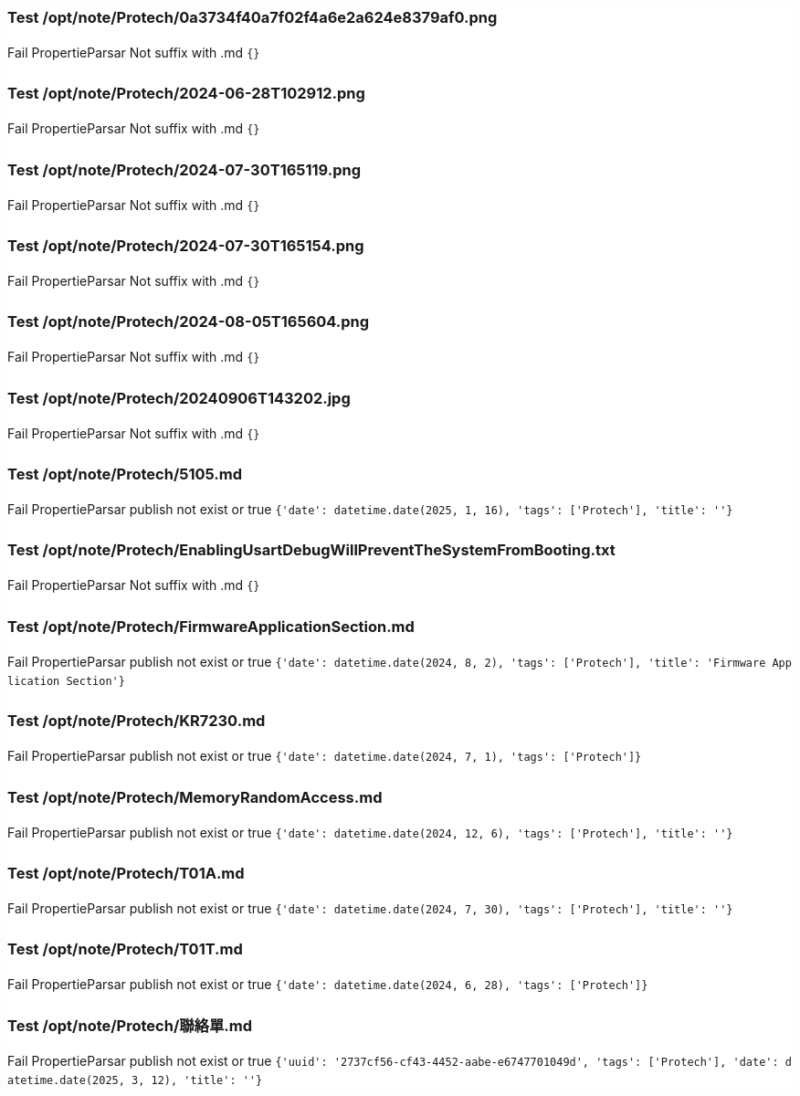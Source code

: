### Test /opt/note/Protech/0a3734f40a7f02f4a6e2a624e8379af0.png
Fail PropertieParsar  Not suffix with .md ` {} `

### Test /opt/note/Protech/2024-06-28T102912.png
Fail PropertieParsar  Not suffix with .md ` {} `

### Test /opt/note/Protech/2024-07-30T165119.png
Fail PropertieParsar  Not suffix with .md ` {} `

### Test /opt/note/Protech/2024-07-30T165154.png
Fail PropertieParsar  Not suffix with .md ` {} `

### Test /opt/note/Protech/2024-08-05T165604.png
Fail PropertieParsar  Not suffix with .md ` {} `

### Test /opt/note/Protech/20240906T143202.jpg
Fail PropertieParsar  Not suffix with .md ` {} `

### Test /opt/note/Protech/5105.md
Fail PropertieParsar  publish not exist or true ` {'date': datetime.date(2025, 1, 16), 'tags': ['Protech'], 'title': ''} `

### Test /opt/note/Protech/EnablingUsartDebugWillPreventTheSystemFromBooting.txt
Fail PropertieParsar  Not suffix with .md ` {} `

### Test /opt/note/Protech/FirmwareApplicationSection.md
Fail PropertieParsar  publish not exist or true ` {'date': datetime.date(2024, 8, 2), 'tags': ['Protech'], 'title': 'Firmware Application Section'} `

### Test /opt/note/Protech/KR7230.md
Fail PropertieParsar  publish not exist or true ` {'date': datetime.date(2024, 7, 1), 'tags': ['Protech']} `

### Test /opt/note/Protech/MemoryRandomAccess.md
Fail PropertieParsar  publish not exist or true ` {'date': datetime.date(2024, 12, 6), 'tags': ['Protech'], 'title': ''} `

### Test /opt/note/Protech/T01A.md
Fail PropertieParsar  publish not exist or true ` {'date': datetime.date(2024, 7, 30), 'tags': ['Protech'], 'title': ''} `

### Test /opt/note/Protech/T01T.md
Fail PropertieParsar  publish not exist or true ` {'date': datetime.date(2024, 6, 28), 'tags': ['Protech']} `

### Test /opt/note/Protech/聯絡單.md
Fail PropertieParsar  publish not exist or true ` {'uuid': '2737cf56-cf43-4452-aabe-e6747701049d', 'tags': ['Protech'], 'date': datetime.date(2025, 3, 12), 'title': ''} `
